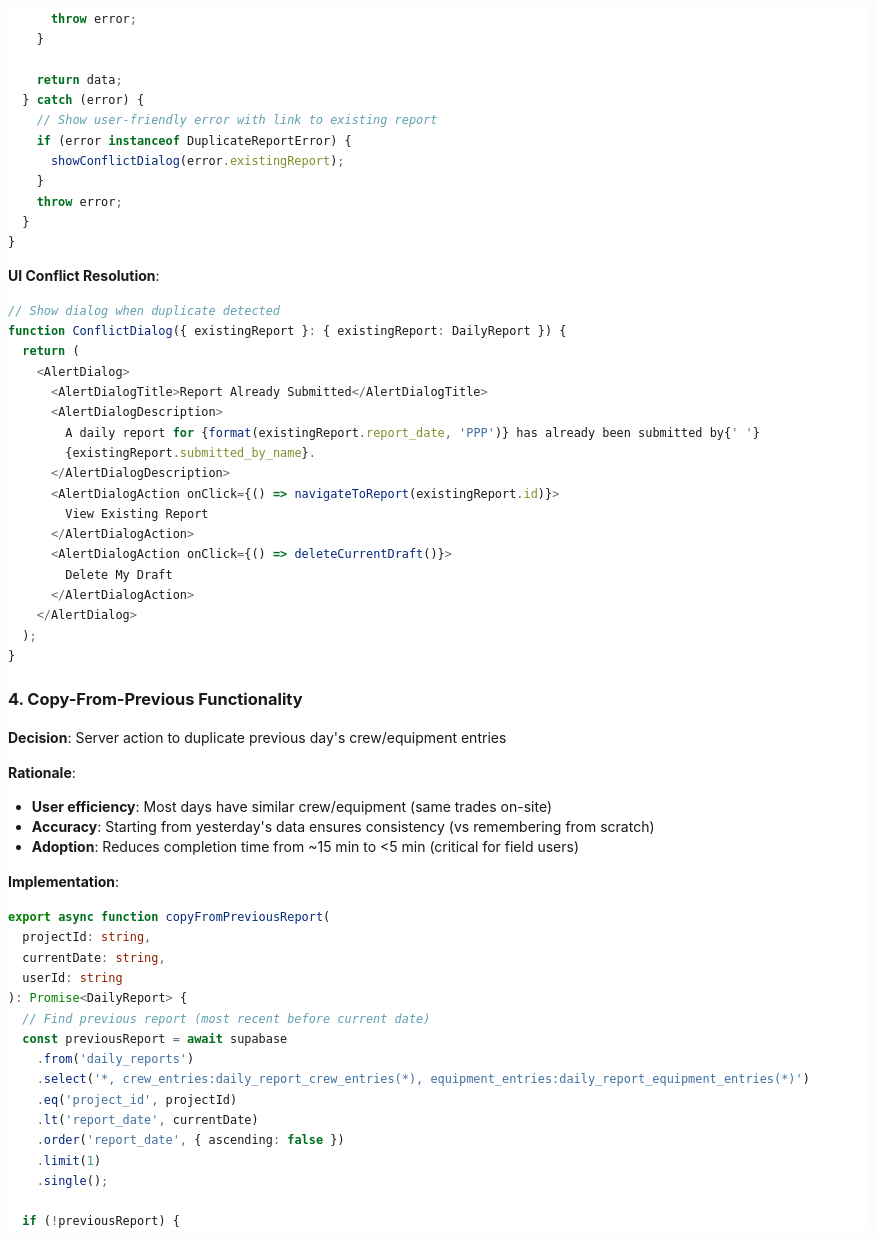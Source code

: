 ```typescript
      throw error;
    }

    return data;
  } catch (error) {
    // Show user-friendly error with link to existing report
    if (error instanceof DuplicateReportError) {
      showConflictDialog(error.existingReport);
    }
    throw error;
  }
}
```

**UI Conflict Resolution**:
```typescript
// Show dialog when duplicate detected
function ConflictDialog({ existingReport }: { existingReport: DailyReport }) {
  return (
    <AlertDialog>
      <AlertDialogTitle>Report Already Submitted</AlertDialogTitle>
      <AlertDialogDescription>
        A daily report for {format(existingReport.report_date, 'PPP')} has already been submitted by{' '}
        {existingReport.submitted_by_name}.
      </AlertDialogDescription>
      <AlertDialogAction onClick={() => navigateToReport(existingReport.id)}>
        View Existing Report
      </AlertDialogAction>
      <AlertDialogAction onClick={() => deleteCurrentDraft()}>
        Delete My Draft
      </AlertDialogAction>
    </AlertDialog>
  );
}
```

### 4. Copy-From-Previous Functionality

**Decision**: Server action to duplicate previous day's crew/equipment entries

**Rationale**:
- **User efficiency**: Most days have similar crew/equipment (same trades on-site)
- **Accuracy**: Starting from yesterday's data ensures consistency (vs remembering from scratch)
- **Adoption**: Reduces completion time from ~15 min to <5 min (critical for field users)

**Implementation**:
```typescript
export async function copyFromPreviousReport(
  projectId: string,
  currentDate: string,
  userId: string
): Promise<DailyReport> {
  // Find previous report (most recent before current date)
  const previousReport = await supabase
    .from('daily_reports')
    .select('*, crew_entries:daily_report_crew_entries(*), equipment_entries:daily_report_equipment_entries(*)')
    .eq('project_id', projectId)
    .lt('report_date', currentDate)
    .order('report_date', { ascending: false })
    .limit(1)
    .single();

  if (!previousReport) {
```